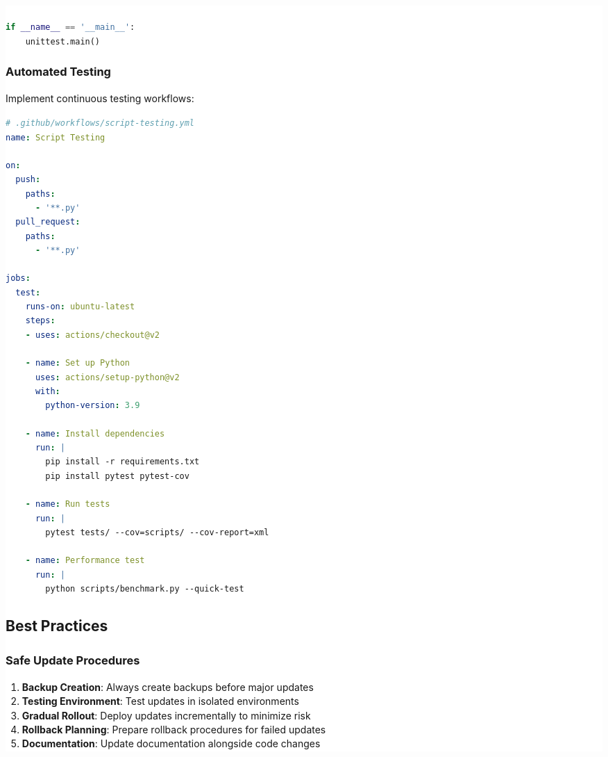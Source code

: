 ```python

if __name__ == '__main__':
    unittest.main()
```

### Automated Testing

Implement continuous testing workflows:

```yaml
# .github/workflows/script-testing.yml
name: Script Testing

on:
  push:
    paths:
      - '**.py'
  pull_request:
    paths:
      - '**.py'

jobs:
  test:
    runs-on: ubuntu-latest
    steps:
    - uses: actions/checkout@v2
    
    - name: Set up Python
      uses: actions/setup-python@v2
      with:
        python-version: 3.9
    
    - name: Install dependencies
      run: |
        pip install -r requirements.txt
        pip install pytest pytest-cov
    
    - name: Run tests
      run: |
        pytest tests/ --cov=scripts/ --cov-report=xml
    
    - name: Performance test
      run: |
        python scripts/benchmark.py --quick-test
```

## Best Practices

### Safe Update Procedures

1. **Backup Creation**: Always create backups before major updates
2. **Testing Environment**: Test updates in isolated environments
3. **Gradual Rollout**: Deploy updates incrementally to minimize risk
4. **Rollback Planning**: Prepare rollback procedures for failed updates
5. **Documentation**: Update documentation alongside code changes
